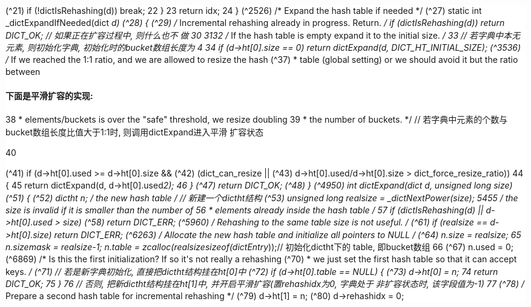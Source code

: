 (^21) if (!dictIsRehashing(d)) break;
22 }
23 return idx;
24 }
(^2526) /* Expand the hash table if needed */
(^27) static int _dictExpandIfNeeded(dict *d)
(^28) {
(^29) /* Incremental rehashing already in progress. Return. */
if (dictIsRehashing(d)) return DICT_OK; // 如果正在扩容过程中, 则什么也不
做
30
3132 /* If the hash table is empty expand it to the initial size. */
33 // 若字典中本无元素, 则初始化字典, 初始化时的bucket数组长度为 4
34 if (d->ht[0].size == 0) return dictExpand(d, DICT_HT_INITIAL_SIZE);
(^3536) /* If we reached the 1:1 ratio, and we are allowed to resize the hash
(^37) * table (global setting) or we should avoid it but the ratio between


#### 下面是平滑扩容的实现:

38 * elements/buckets is over the "safe" threshold, we resize doubling
39 * the number of buckets. */
// 若字典中元素的个数与bucket数组长度比值大于1:1时, 则调用dictExpand进入平滑
扩容状态

40

(^41) if (d->ht[0].used >= d->ht[0].size &&
(^42) (dict_can_resize ||
(^43) d->ht[0].used/d->ht[0].size > dict_force_resize_ratio))
44 {
45 return dictExpand(d, d->ht[0].used*2);
46 }
(^47) return DICT_OK;
(^48) }
(^4950) int dictExpand(dict *d, unsigned long size)
(^51) {
(^52) dictht n; /* the new hash table */ // 新建一个dictht结构
(^53) unsigned long realsize = _dictNextPower(size);
5455 /* the size is invalid if it is smaller than the number of
56 * elements already inside the hash table */
57 if (dictIsRehashing(d) || d->ht[0].used > size)
(^58) return DICT_ERR;
(^5960) /* Rehashing to the same table size is not useful. */
(^61) if (realsize == d->ht[0].size) return DICT_ERR;
(^6263) /* Allocate the new hash table and initialize all pointers to NULL */
(^64) n.size = realsize;
65 n.sizemask = realsize-1;
n.table = zcalloc(realsize*sizeof(dictEntry*));// 初始化dictht下的
table, 即bucket数组
66
(^67) n.used = 0;
(^6869) /* Is this the first initialization? If so it's not really a rehashing
(^70) * we just set the first hash table so that it can accept keys. */
(^71) // 若是新字典初始化, 直接把dictht结构挂在ht[0]中
(^72) if (d->ht[0].table == NULL) {
(^73) d->ht[0] = n;
74 return DICT_OK;
75 }
76 // 否则, 把新dictht结构挂在ht[1]中, 并开启平滑扩容(置rehashidx为0, 字典处于
非扩容状态时, 该字段值为-1)
77
(^78) /* Prepare a second hash table for incremental rehashing */
(^79) d->ht[1] = n;
(^80) d->rehashidx = 0;